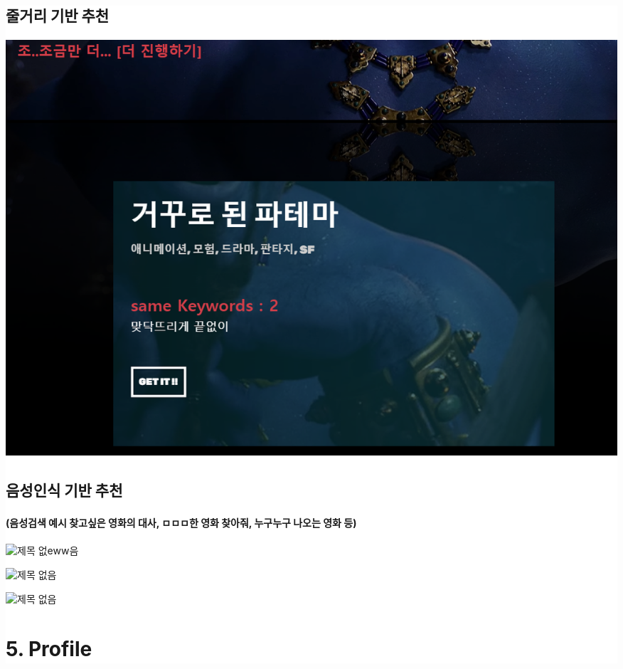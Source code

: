 



## 줄거리 기반 추천

![image-20220526213409756](README.assets/image-20220526213409756.png)





## 음성인식 기반 추천 

#### (음성검색 예시 찾고싶은 영화의 대사, ㅁㅁㅁ한 영화 찾아줘, 누구누구 나오는 영화 등)

![제목 없eww음](https://user-images.githubusercontent.com/89068148/174054057-0d66f847-0131-49e0-b2de-8e0f7df53229.png)

![제목 없음](https://user-images.githubusercontent.com/89068148/174054148-288f4751-53f1-4872-b96a-7a83baaf4719.png)

![제목 없음](https://user-images.githubusercontent.com/89068148/174053843-27b65e30-b961-47e4-9ca3-b64295143f63.png)



# 5. Profile
